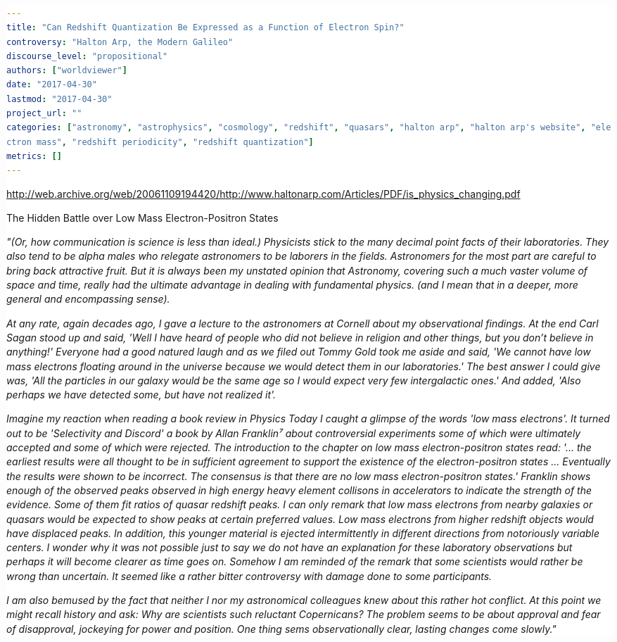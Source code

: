 ```yaml
---
title: "Can Redshift Quantization Be Expressed as a Function of Electron Spin?"
controversy: "Halton Arp, the Modern Galileo"
discourse_level: "propositional"
authors: ["worldviewer"]
date: "2017-04-30"
lastmod: "2017-04-30"
project_url: ""
categories: ["astronomy", "astrophysics", "cosmology", "redshift", "quasars", "halton arp", "halton arp's website", "electron mass", "redshift periodicity", "redshift quantization"]
metrics: []
---
```


http://web.archive.org/web/20061109194420/http://www.haltonarp.com/Articles/PDF/is_physics_changing.pdf

The Hidden Battle over Low Mass Electron-Positron States

_"(Or, how communication is science is less than ideal.) Physicists stick to the many decimal point facts of their laboratories. They also tend to be alpha males who relegate astronomers to be laborers in the fields. Astronomers for the most part are careful to bring back attractive fruit. But it is always been my unstated opinion that Astronomy, covering such a much vaster volume of space and time, really had the ultimate advantage in dealing with fundamental physics. (and I mean that in a deeper, more general and encompassing sense)._

_At any rate, again decades ago, I gave a lecture to the astronomers at Cornell about my observational findings. At the end Carl Sagan stood up and said, 'Well I have heard of people who did not believe in religion and other things, but you don’t believe in anything!' Everyone had a good natured laugh and as we filed out Tommy Gold took me aside and said, 'We cannot have low mass electrons floating around in the universe because we would detect them in our laboratories.' The best answer I could give was, 'All the particles in our galaxy would be the same age so I would expect very few intergalactic ones.' And added, 'Also perhaps we have detected some, but have not realized it'._

_Imagine my reaction when reading a book review in Physics Today I caught a glimpse of the words 'low mass electrons'. It turned out to be 'Selectivity and Discord' a book by Allan Franklin⁷ about controversial experiments some of which were ultimately accepted and some of which were rejected. The introduction to the chapter on low mass electron-positron states read: '... the earliest results were all thought to be in sufficient agreement to support the existence of the electron-positron states ... Eventually the results were shown to be incorrect. The consensus is that there are no low mass electron-positron states.' Franklin shows enough of the observed peaks observed in high energy heavy element collisons in accelerators to indicate the strength of the evidence. Some of them fit ratios of quasar redshift peaks. I can only remark that low mass electrons from nearby galaxies or quasars would be expected to show peaks at certain preferred values. Low mass electrons from higher redshift objects would have displaced peaks. In addition, this younger material is ejected intermittently in different directions from notoriously variable centers. I wonder why it was not possible just to say we do not have an explanation for these laboratory observations but perhaps it will become clearer as time goes on. Somehow I am reminded of the remark that some scientists would rather be wrong than uncertain. It seemed like a rather bitter controversy with damage done to some participants._

_I am also bemused by the fact that neither I nor my astronomical colleagues knew about this rather hot conflict. At this point we might recall history and ask: Why are scientists such reluctant Copernicans? The problem seems to be about approval and fear of disapproval, jockeying for power and position. One thing sems observationally clear, lasting changes come slowly."_
